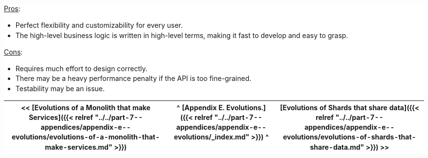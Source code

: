 <ins>Pros</ins>: 

- Perfect flexibility and customizability for every user\.
- The high\-level business logic is written in high\-level terms, making it fast to develop and easy to grasp\.


<ins>Cons</ins>: 

- Requires much effort to design correctly\.
- There may be a heavy performance penalty if the API is too fine\-grained\.
- Testability may be an issue\.


<nav>

| \<\< [Evolutions of a Monolith that make Services]({{< relref "../../part-7--appendices/appendix-e--evolutions/evolutions-of-a-monolith-that-make-services.md" >}}) | ^ [Appendix E\. Evolutions\.]({{< relref "../../part-7--appendices/appendix-e--evolutions/_index.md" >}}) ^ | [Evolutions of Shards that share data]({{< relref "../../part-7--appendices/appendix-e--evolutions/evolutions-of-shards-that-share-data.md" >}}) \>\> |
| --- | --- | --- |

</nav>



